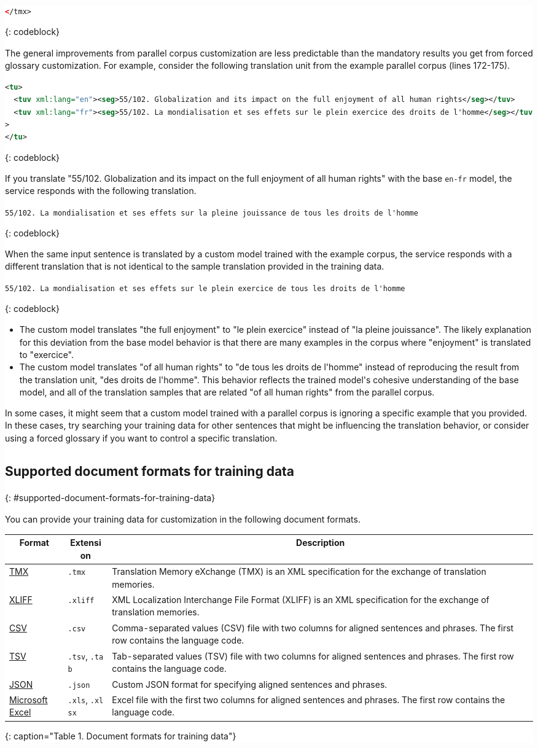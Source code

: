 ```xml
</tmx>
```
{: codeblock}

The general improvements from parallel corpus customization are less predictable than the mandatory results you get from forced glossary customization. For example, consider the following translation unit from the example parallel corpus (lines 172-175).

```xml
<tu>
  <tuv xml:lang="en"><seg>55/102. Globalization and its impact on the full enjoyment of all human rights</seg></tuv>
  <tuv xml:lang="fr"><seg>55/102. La mondialisation et ses effets sur le plein exercice des droits de l'homme</seg></tuv>
</tu>
```
{: codeblock}

If you translate "55/102. Globalization and its impact on the full enjoyment of all human rights" with the base `en-fr` model, the service responds with the following translation.

```text
55/102. La mondialisation et ses effets sur la pleine jouissance de tous les droits de l'homme
```
{: codeblock}

When the same input sentence is translated by a custom model trained with the example corpus, the service responds with a different translation that is not identical to the sample translation provided in the training data.

```text
55/102. La mondialisation et ses effets sur le plein exercice de tous les droits de l'homme
```
{: codeblock}

- The custom model translates "the full enjoyment" to "le plein exercice" instead of "la pleine jouissance". The likely explanation for this deviation from the base model behavior is that there are many examples in the corpus where "enjoyment" is translated to "exercice".
- The custom model translates "of all human rights" to "de tous les droits de l'homme" instead of reproducing the result from the translation unit, "des droits de l'homme". This behavior reflects the trained model's cohesive understanding of the base model, and all of the translation samples that are related "of all human rights" from the parallel corpus.

In some cases, it might seem that a custom model trained with a parallel corpus is ignoring a specific example that you provided. In these cases, try searching your training data for other sentences that might be influencing the translation behavior, or consider using a forced glossary if you want to control a specific translation.

## Supported document formats for training data
{: #supported-document-formats-for-training-data}

You can provide your training data for customization in the following document formats.

| Format | Extension | Description |
|---|---|---|
| [TMX](#tmx) | `.tmx` | Translation Memory eXchange (TMX) is an XML specification for the exchange of translation memories. |
| [XLIFF](#xliff) | `.xliff` | XML Localization Interchange File Format (XLIFF) is an XML specification for the exchange of translation memories. |
| [CSV](#csv)  | `.csv` | Comma-separated values (CSV) file with two columns for aligned sentences and phrases. The first row contains the language code.  |
| [TSV](#tsv)  | `.tsv`, `.tab`  | Tab-separated values (TSV) file with two columns for aligned sentences and phrases. The first row contains the language code.  |
| [JSON](#json) | `.json` | Custom JSON format for specifying aligned sentences and phrases.  |
| [Microsoft Excel](#excel) | `.xls`, `.xlsx` | Excel file with the first two columns for aligned sentences and phrases. The first row contains the language code. |
{: caption="Table 1. Document formats for training data"}
